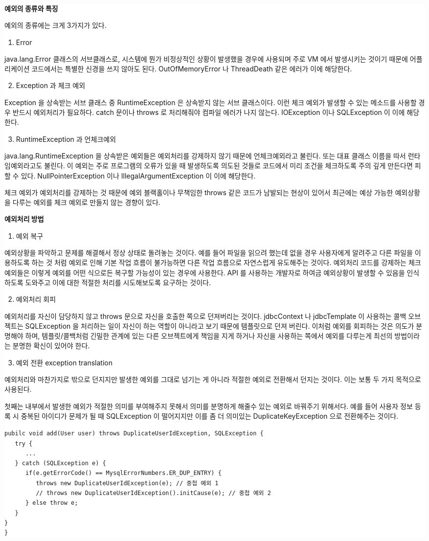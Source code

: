 
**예외의 종류와 특징**

예외의 종류에는 크게 3가지가 있다.

1. Error

java.lang.Error 클래스의 서브클래스로, 시스템에 뭔가 비정상적인 상황이 발생했을 경우에 사용되며 주로 VM 에서 발생시키는 것이기 때문에 어플리케이션 코드에서는 특별한 신경을 쓰지 않아도 된다. OutOfMemoryError 나 ThreadDeath 같은 에러가 이에 해당한다.

2. Exception 과 체크 예외

Exception 을 상속받는 서브 클래스 중 RuntimeException 은 상속받지 않는 서브 클래스이다. 이런 체크 예외가 발생할 수 있는 메소드를 사용할 경우 반드시 예외처리가 필요하다. catch 문이나 throws 로 처리해줘야 컴파일 에러가 나지 않는다. IOException 이나 SQLException 이 이에 해당한다.

3. RuntimeException 과 언체크예외

java.lang.RuntimeException 을 상속받은 예외들은 예외처리를 강제하지 않기 때문에 언체크예외라고 불린다. 또는 대표 클래스 이름을 따서 런타임예외라고도 불린다. 이 예외는 주로 프로그램의 오류가 있을 때 발생하도록 의도된 것들로 코드에서 미리 조건을 체크하도록 주의 깊게 만든다면 피할 수 있다. NullPointerException 이나 IllegalArgumentException 이 이에 해당한다.

체크 예외가 예외처리를 강제하는 것 때문에 예외 블랙홀이나 무책임한 throws 같은 코드가 남발되는 현상이 있어서 최근에는 예상 가능한 예외상황을 다루는 예외를 체크 예외로 만들지 않는 경향이 있다.

**예외처리 방법**

1. 예외 복구

예외상황을 파악하고 문제를 해결해서 정상 상태로 돌려놓는 것이다. 예를 들어 파일을 읽으려 했는데 없을 경우 사용자에게 알려주고 다른 파일을 이용하도록 하는 것 처럼 예외로 인해 기본 작업 흐름이 불가능하면 다른 작업 흐름으로 자연스럽게 유도해주는 것이다.
예외처리 코드를 강제하는 체크 예외들은 이렇게 예외를 어떤 식으로든 복구할 가능성이 있는 경우에 사용한다. API 를 사용하는 개발자로 하여금 예외상황이 발생할 수 있음을 인식하도록 도와주고 이에 대한 적절한 처리를 시도해보도록 요구하는 것이다.

2. 예외처리 회피

예외처리를 자신이 담당하지 않고 throws 문으로 자신을 호출한 쪽으로 던져버리는 것이다.
jdbcContext 나 jdbcTemplate 이 사용하는 콜백 오브젝트는 SQLException 을 처리하는 일이 자신이 하는 역할이 아니라고 보기 때문에 템플릿으로 던져 버린다. 이처럼 예외를 회피하는 것은 의도가 분명해야 하며, 템플릿/콜백처럼 긴밀한 관계에 있는 다른 오브젝트에게 책임을 지게 하거나 자신을 사용하는 쪽에서 예외를 다루는게 최선의 방법이라는 분명한 확신이 있어야 한다.

3. 예외 전환 exception translation

예외처리와 마찬가지로 밖으로 던지지만 발생한 예외를 그대로 넘기는 게 아니라 적절한 예외로 전환해서 던지는 것이다. 이는 보통 두 가지 목적으로 사용된다.

첫째는 내부에서 발생한 예외가 적절한 의미를 부여해주지 못해서 의미를 분명하게 해줄수 있는 예외로 바꿔주기 위해서다. 예를 들어 사용자 정보 등록 시 중복된 아이디가 문제가 될 때 SQLException 이 떨어지지만 이를 좀 더 의미있는 DuplicateKeyException 으로 전환해주는 것이다.

```
pubilc void add(User user) throws DuplicateUserIdException, SQLException {
   try {
      ...
   } catch (SQLException e) {
      if(e.getErrorCode() == MysqlErrorNumbers.ER_DUP_ENTRY) {
         throws new DuplicateUserIdException(e); // 중첩 예외 1
         // throws new DuplicateUserIdException().initCause(e); // 중첩 예외 2
      } else throw e;
   }
}
}
```
